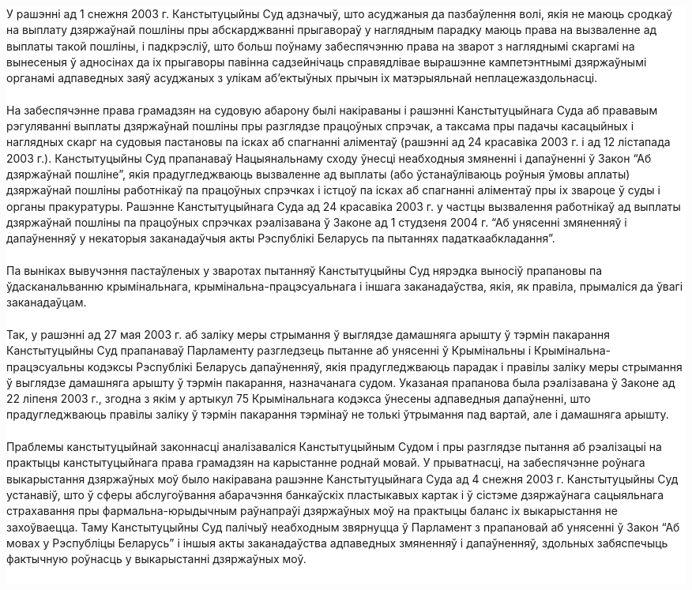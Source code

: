 </div>
<div data-align="justify">
У рашэнні ад 1 снежня 2003 г. Канстытуцыйны Суд адзначыў, што асуджаныя да пазбаўлення волі, якія не маюць сродкаў на выплату дзяржаўнай пошліны пры абскарджванні прыгавораў у наглядным парадку маюць права на вызваленне ад выплаты такой пошліны, і падкрэсліў, што больш поўнаму забеспячэнню права на зварот з нагляднымі скаргамі на вынесеныя ў адносінах да іх прыгаворы павінна садзейнічаць справядлівае вырашэнне кампетэнтнымі дзяржаўнымі органамі адпаведных заяў асуджаных з улікам аб’ектыўных прычын іх матэрыяльнай неплацежаздольнасці.
</div>
<div data-align="justify">
 
</div>
<div data-align="justify">
На забеспячэнне права грамадзян на судовую абарону былі накіраваны і рашэнні Канстытуцыйнага Суда аб прававым рэгуляванні выплаты дзяржаўнай пошліны пры разглядзе працоўных спрэчак, а таксама пры падачы касацыйных і наглядных скарг на судовыя пастановы па ісках аб спагнанні аліментаў (рашэнні ад 24 красавіка 2003 г. і ад 12 лістапада 2003 г.). Канстытуцыйны Суд прапанаваў Нацыянальнаму сходу ўнесці неабходныя змяненні і дапаўненні ў Закон “Аб дзяржаўнай пошліне”, якія прадугледжваюць вызваленне ад выплаты (або ўстанаўліваюць роўныя ўмовы аплаты) дзяржаўнай пошліны работнікаў па працоўных спрэчках і істцоў па ісках аб спагнанні аліментаў пры іх звароце ў суды і органы пракуратуры. Рашэнне Канстытуцыйнага Суда ад 24 красавіка 2003 г. у частцы вызвалення работнікаў ад выплаты дзяржаўнай пошліны па працоўных спрэчках рэалізавана ў Законе ад 1 студзеня 2004 г. “Аб унясенні змяненняў і дапаўненняў у некаторыя заканадаўчыя акты Рэспублікі Беларусь па пытаннях падаткаабкладання”.
</div>
<div data-align="justify">
 
</div>
<div data-align="justify">
Па выніках вывучэння пастаўленых у зваротах пытанняў Канстытуцыйны Суд нярэдка выносіў прапановы па ўдасканальванню крымінальнага, крымінальна-працэсуальнага і іншага заканадаўства, якія, як правіла, прымаліся да ўвагі заканадаўцам.
</div>
<div data-align="justify">
 
</div>
<div data-align="justify">
Так, у рашэнні ад 27 мая 2003 г. аб заліку меры стрымання ў выглядзе дамашняга арышту ў тэрмін пакарання Канстытуцыйны Суд прапанаваў Парламенту разгледзець пытанне аб унясенні ў Крымінальны і Крымінальна-працэсуальны кодэксы Рэспублікі Беларусь дапаўненняў, якія прадугледжваюць парадак і правілы заліку меры стрымання ў выглядзе дамашняга арышту ў тэрмін пакарання, назначанага судом. Указаная прапанова была рэалізавана ў Законе ад 22 ліпеня 2003 г., згодна з якім у артыкул 75 Крымінальнага кодэкса ўнесены адпаведныя дапаўненні, што прадугледжваюць правілы заліку ў тэрмін пакарання тэрмінаў не толькі ўтрымання пад вартай, але і дамашняга арышту.
</div>
<div data-align="justify">
 
</div>
<div data-align="justify">
Праблемы канстытуцыйнай законнасці аналізаваліся Канстытуцыйным Судом і пры разглядзе пытання аб рэалізацыі на практыцы канстытуцыйнага права грамадзян на карыстанне роднай мовай. У прыватнасці, на забеспячэнне роўнага выкарыстання дзяржаўных моў было накіравана рашэнне Канстытуцыйнага Суда ад 4 снежня 2003 г. Канстытуцыйны Суд устанавіў, што ў сферы абслугоўвання абарачэння банкаўскіх пластыкавых картак і ў сістэме дзяржаўнага сацыяльнага страхавання пры фармальна-юрыдычным раўнапраўі дзяржаўных моў на практыцы баланс іх выкарыстання не захоўваецца. Таму Канстытуцыйны Суд палічыў неабходным звярнуцца ў Парламент з прапановай аб унясенні ў Закон “Аб мовах у Рэспубліцы Беларусь” і іншыя акты заканадаўства адпаведных змяненняў і дапаўненняў, здольных забяспечыць фактычную роўнасць у выкарыстанні дзяржаўных моў.
</div>
<div data-align="justify">
 